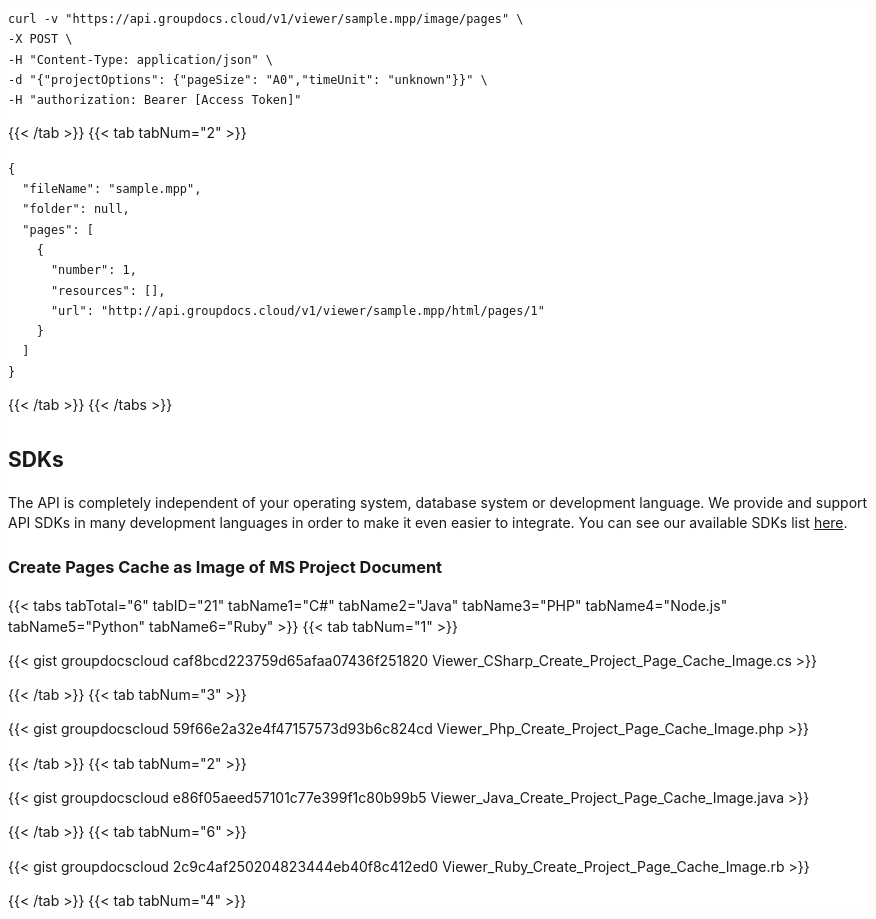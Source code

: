```html
curl -v "https://api.groupdocs.cloud/v1/viewer/sample.mpp/image/pages" \
-X POST \
-H "Content-Type: application/json" \
-d "{"projectOptions": {"pageSize": "A0","timeUnit": "unknown"}}" \
-H "authorization: Bearer [Access Token]"
```

{{< /tab >}} {{< tab tabNum="2" >}}

```html
{
  "fileName": "sample.mpp",
  "folder": null,
  "pages": [
    {
      "number": 1,
      "resources": [],
      "url": "http://api.groupdocs.cloud/v1/viewer/sample.mpp/html/pages/1"
    }
  ]
}
```

{{< /tab >}} {{< /tabs >}}

## SDKs ##

The API is completely independent of your operating system, database system or development language. We provide and support API SDKs in many development languages in order to make it even easier to integrate. You can see our available SDKs list [here](https://github.com/groupdocs-viewer-cloud).

### Create Pages Cache as Image of MS Project Document ###

{{< tabs tabTotal="6" tabID="21" tabName1="C#" tabName2="Java" tabName3="PHP" tabName4="Node.js" tabName5="Python" tabName6="Ruby" >}} {{< tab tabNum="1" >}}

{{< gist groupdocscloud caf8bcd223759d65afaa07436f251820 Viewer_CSharp_Create_Project_Page_Cache_Image.cs >}}

{{< /tab >}} {{< tab tabNum="3" >}}

{{< gist groupdocscloud 59f66e2a32e4f47157573d93b6c824cd Viewer_Php_Create_Project_Page_Cache_Image.php >}}

{{< /tab >}} {{< tab tabNum="2" >}}

{{< gist groupdocscloud e86f05aeed57101c77e399f1c80b99b5 Viewer_Java_Create_Project_Page_Cache_Image.java >}}

{{< /tab >}} {{< tab tabNum="6" >}}

{{< gist groupdocscloud 2c9c4af250204823444eb40f8c412ed0 Viewer_Ruby_Create_Project_Page_Cache_Image.rb >}}

{{< /tab >}} {{< tab tabNum="4" >}}
